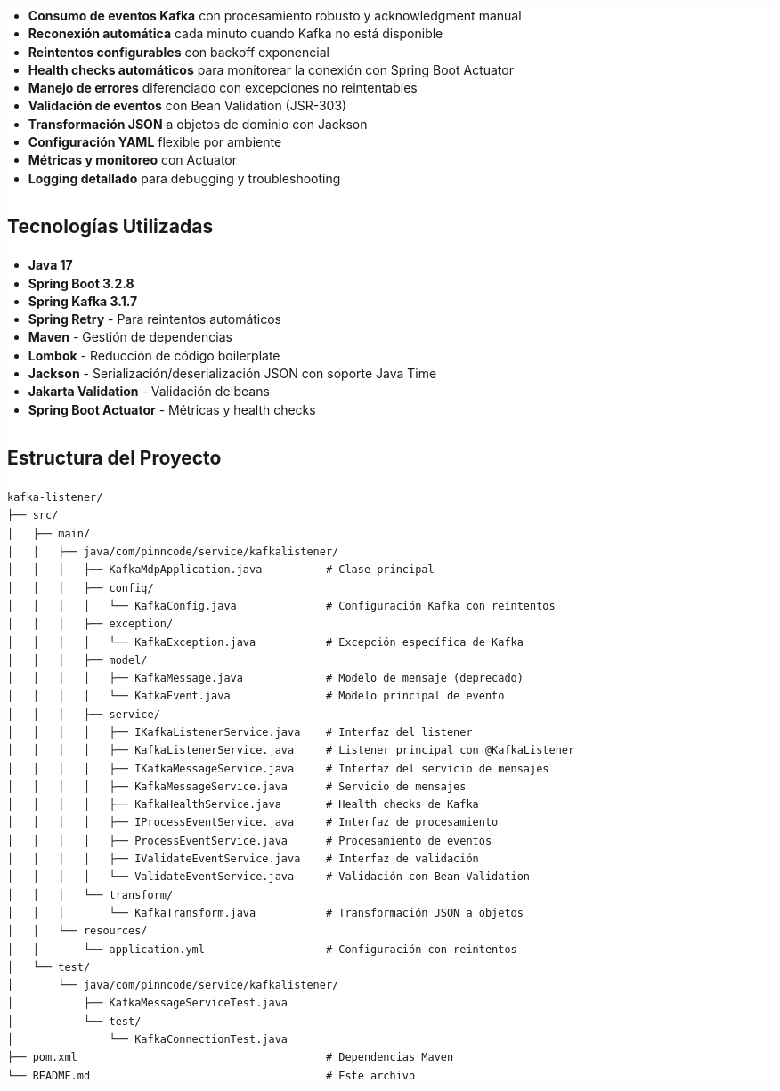-  **Consumo de eventos Kafka** con procesamiento robusto y acknowledgment manual
-  **Reconexión automática** cada minuto cuando Kafka no está disponible
-  **Reintentos configurables** con backoff exponencial
-  **Health checks automáticos** para monitorear la conexión con Spring Boot Actuator
-  **Manejo de errores** diferenciado con excepciones no reintentables
-  **Validación de eventos** con Bean Validation (JSR-303)
-  **Transformación JSON** a objetos de dominio con Jackson
-  **Configuración YAML** flexible por ambiente
-  **Métricas y monitoreo** con Actuator
-  **Logging detallado** para debugging y troubleshooting

##  Tecnologías Utilizadas

- **Java 17**
- **Spring Boot 3.2.8**
- **Spring Kafka 3.1.7**
- **Spring Retry** - Para reintentos automáticos
- **Maven** - Gestión de dependencias
- **Lombok** - Reducción de código boilerplate
- **Jackson** - Serialización/deserialización JSON con soporte Java Time
- **Jakarta Validation** - Validación de beans
- **Spring Boot Actuator** - Métricas y health checks

##  Estructura del Proyecto

```
kafka-listener/
├── src/
│   ├── main/
│   │   ├── java/com/pinncode/service/kafkalistener/
│   │   │   ├── KafkaMdpApplication.java          # Clase principal
│   │   │   ├── config/
│   │   │   │   └── KafkaConfig.java              # Configuración Kafka con reintentos
│   │   │   ├── exception/
│   │   │   │   └── KafkaException.java           # Excepción específica de Kafka
│   │   │   ├── model/
│   │   │   │   ├── KafkaMessage.java             # Modelo de mensaje (deprecado)
│   │   │   │   └── KafkaEvent.java               # Modelo principal de evento
│   │   │   ├── service/
│   │   │   │   ├── IKafkaListenerService.java    # Interfaz del listener
│   │   │   │   ├── KafkaListenerService.java     # Listener principal con @KafkaListener
│   │   │   │   ├── IKafkaMessageService.java     # Interfaz del servicio de mensajes
│   │   │   │   ├── KafkaMessageService.java      # Servicio de mensajes
│   │   │   │   ├── KafkaHealthService.java       # Health checks de Kafka
│   │   │   │   ├── IProcessEventService.java     # Interfaz de procesamiento
│   │   │   │   ├── ProcessEventService.java      # Procesamiento de eventos
│   │   │   │   ├── IValidateEventService.java    # Interfaz de validación
│   │   │   │   └── ValidateEventService.java     # Validación con Bean Validation
│   │   │   └── transform/
│   │   │       └── KafkaTransform.java           # Transformación JSON a objetos
│   │   └── resources/
│   │       └── application.yml                   # Configuración con reintentos
│   └── test/
│       └── java/com/pinncode/service/kafkalistener/
│           ├── KafkaMessageServiceTest.java
│           └── test/
│               └── KafkaConnectionTest.java
├── pom.xml                                       # Dependencias Maven
└── README.md                                     # Este archivo
```

